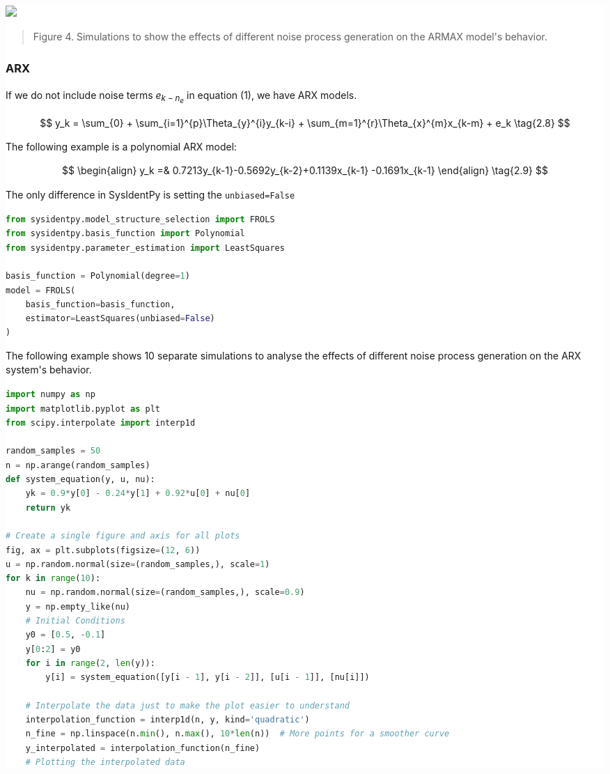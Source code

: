 ![](https://github.com/wilsonrljr/sysidentpy-data/blob/4085901293ba5ed5674bb2911ef4d1fa20f3438d/book/assets/armax_example.png?raw=true)
> Figure 4. Simulations to show the effects of different noise process generation on the ARMAX model's behavior.

### ARX

If we do not include noise terms $e_{k-n_e}$  in equation (1), we have ARX models.

$$
y_k = \sum_{0} + \sum_{i=1}^{p}\Theta_{y}^{i}y_{k-i} + \sum_{m=1}^{r}\Theta_{x}^{m}x_{k-m} + e_k
\tag{2.8}
$$

The following example is a polynomial ARX model:

$$
\begin{align}
  y_k =& 0.7213y_{k-1}-0.5692y_{k-2}+0.1139x_{k-1} -0.1691x_{k-1}
\end{align}
\tag{2.9}
$$

The only difference in SysIdentPy is setting the `unbiased=False`

```python
from sysidentpy.model_structure_selection import FROLS
from sysidentpy.basis_function import Polynomial
from sysidentpy.parameter_estimation import LeastSquares

basis_function = Polynomial(degree=1)
model = FROLS(
	basis_function=basis_function,
	estimator=LeastSquares(unbiased=False)
)
```

The following example shows 10 separate simulations to analyse the effects of different noise process generation on the ARX system's behavior.

```python
import numpy as np
import matplotlib.pyplot as plt
from scipy.interpolate import interp1d

random_samples = 50
n = np.arange(random_samples)
def system_equation(y, u, nu):
    yk = 0.9*y[0] - 0.24*y[1] + 0.92*u[0] + nu[0]
    return yk

# Create a single figure and axis for all plots
fig, ax = plt.subplots(figsize=(12, 6))
u = np.random.normal(size=(random_samples,), scale=1)
for k in range(10):
    nu = np.random.normal(size=(random_samples,), scale=0.9)
    y = np.empty_like(nu)
    # Initial Conditions
    y0 = [0.5, -0.1]
    y[0:2] = y0
    for i in range(2, len(y)):
        y[i] = system_equation([y[i - 1], y[i - 2]], [u[i - 1]], [nu[i]])

    # Interpolate the data just to make the plot easier to understand
    interpolation_function = interp1d(n, y, kind='quadratic')
    n_fine = np.linspace(n.min(), n.max(), 10*len(n))  # More points for a smoother curve
    y_interpolated = interpolation_function(n_fine)
    # Plotting the interpolated data
```